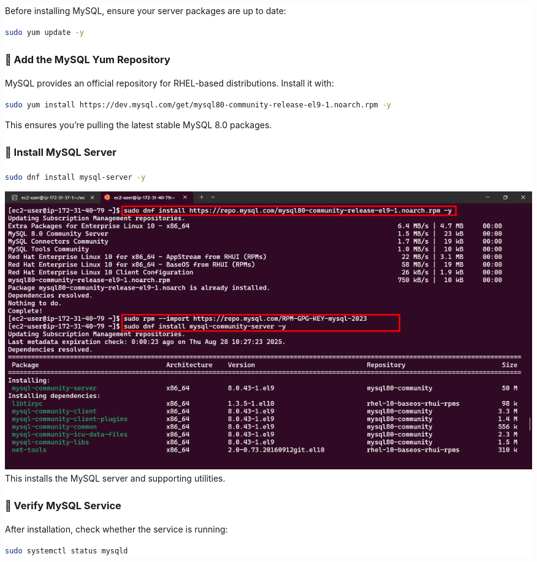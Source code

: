 Before installing MySQL, ensure your server packages are up to date:
```bash
sudo yum update -y
```

### 🔹 Add the MySQL Yum Repository

MySQL provides an official repository for RHEL-based distributions. Install it with:
```bash
sudo yum install https://dev.mysql.com/get/mysql80-community-release-el9-1.noarch.rpm -y
```
This ensures you’re pulling the latest stable MySQL 8.0 packages.

### 🔹 Install MySQL Server
```bash
sudo dnf install mysql-server -y
```
![images](/images/51.png)
This installs the MySQL server and supporting utilities.

### 🔹 Verify MySQL Service

After installation, check whether the service is running:
```bash
sudo systemctl status mysqld
```